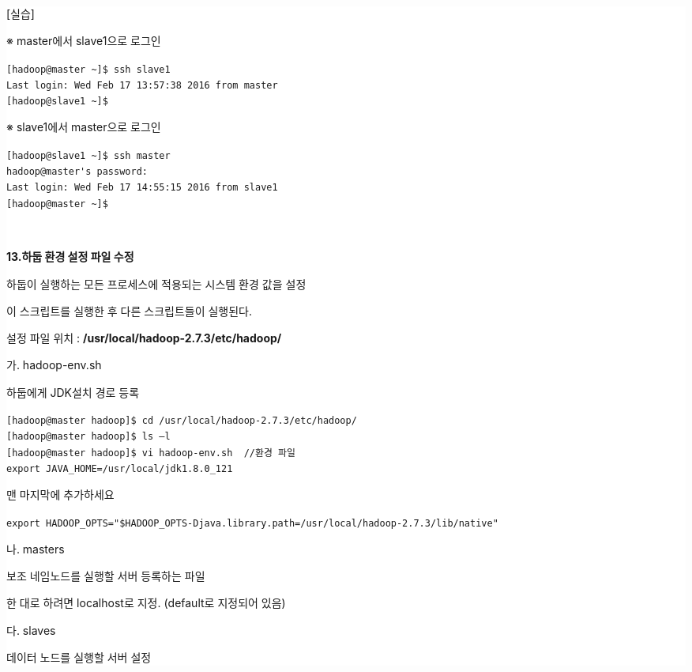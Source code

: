  

[실습]

※ master에서 slave1으로 로그인

````
[hadoop@master ~]$ ssh slave1
Last login: Wed Feb 17 13:57:38 2016 from master
[hadoop@slave1 ~]$
````

※ slave1에서 master으로 로그인

````
[hadoop@slave1 ~]$ ssh master
hadoop@master's password: 
Last login: Wed Feb 17 14:55:15 2016 from slave1
[hadoop@master ~]$ 
````

<br/>

**13.하둡 환경 설정 파일 수정**

하둡이 실행하는 모든 프로세스에 적용되는 시스템 환경 값을 설정

이 스크립트를 실행한 후 다른 스크립트들이 실행된다.

 

설정 파일 위치 : **/usr/local/hadoop-2.7.3/etc/hadoop/**

 

가. hadoop-env.sh

하둡에게 JDK설치 경로 등록

 ````
[hadoop@master hadoop]$ cd /usr/local/hadoop-2.7.3/etc/hadoop/
[hadoop@master hadoop]$ ls –l
[hadoop@master hadoop]$ vi hadoop-env.sh  //환경 파일
export JAVA_HOME=/usr/local/jdk1.8.0_121
 ````

맨 마지막에 추가하세요

`````
export HADOOP_OPTS="$HADOOP_OPTS-Djava.library.path=/usr/local/hadoop-2.7.3/lib/native"
`````



나. masters

보조 네임노드를 실행할 서버 등록하는 파일

한 대로 하려면 localhost로 지정. (default로 지정되어 있음)

 

다. slaves

데이터 노드를 실행할 서버 설정
